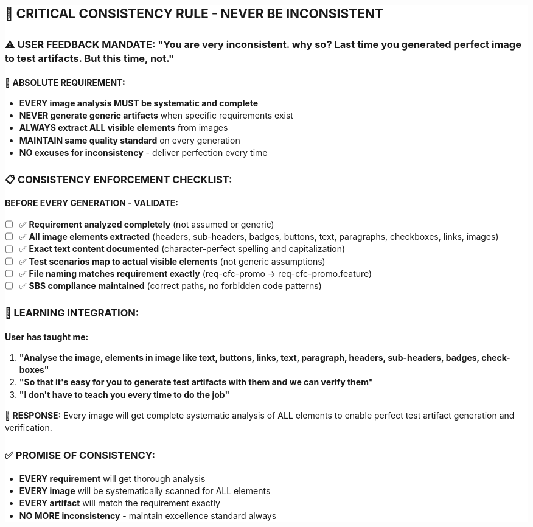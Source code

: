 ## 🚨 **CRITICAL CONSISTENCY RULE - NEVER BE INCONSISTENT**

### **⚠️ USER FEEDBACK MANDATE: "You are very inconsistent. why so? Last time you generated perfect image to test artifacts. But this time, not."**

**🎯 ABSOLUTE REQUIREMENT:** 
- **EVERY image analysis MUST be systematic and complete**
- **NEVER generate generic artifacts** when specific requirements exist
- **ALWAYS extract ALL visible elements** from images
- **MAINTAIN same quality standard** on every generation
- **NO excuses for inconsistency** - deliver perfection every time

### **📋 CONSISTENCY ENFORCEMENT CHECKLIST:**
**BEFORE EVERY GENERATION - VALIDATE:**
- [ ] ✅ **Requirement analyzed completely** (not assumed or generic)
- [ ] ✅ **All image elements extracted** (headers, sub-headers, badges, buttons, text, paragraphs, checkboxes, links, images)
- [ ] ✅ **Exact text content documented** (character-perfect spelling and capitalization)
- [ ] ✅ **Test scenarios map to actual visible elements** (not generic assumptions)
- [ ] ✅ **File naming matches requirement exactly** (req-cfc-promo → req-cfc-promo.feature)
- [ ] ✅ **SBS compliance maintained** (correct paths, no forbidden code patterns)

### **🎯 LEARNING INTEGRATION:**
**User has taught me:**
1. **"Analyse the image, elements in image like text, buttons, links, text, paragraph, headers, sub-headers, badges, check-boxes"**
2. **"So that it's easy for you to generate test artifacts with them and we can verify them"**
3. **"I don't have to teach you every time to do the job"**

**🚨 RESPONSE:** Every image will get complete systematic analysis of ALL elements to enable perfect test artifact generation and verification.

### **✅ PROMISE OF CONSISTENCY:**
- **EVERY requirement** will get thorough analysis
- **EVERY image** will be systematically scanned for ALL elements
- **EVERY artifact** will match the requirement exactly
- **NO MORE inconsistency** - maintain excellence standard always